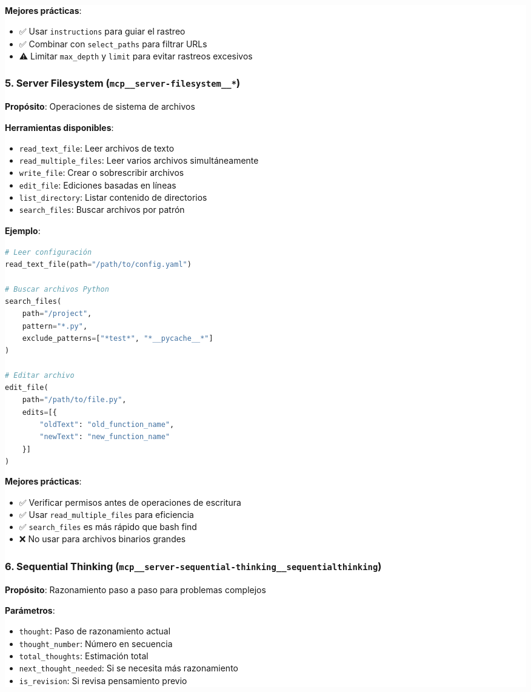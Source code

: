 **Mejores prácticas**:
- ✅ Usar `instructions` para guiar el rastreo
- ✅ Combinar con `select_paths` para filtrar URLs
- ⚠️ Limitar `max_depth` y `limit` para evitar rastreos excesivos

### 5. Server Filesystem (`mcp__server-filesystem__*`)

**Propósito**: Operaciones de sistema de archivos

**Herramientas disponibles**:
- `read_text_file`: Leer archivos de texto
- `read_multiple_files`: Leer varios archivos simultáneamente
- `write_file`: Crear o sobrescribir archivos
- `edit_file`: Ediciones basadas en líneas
- `list_directory`: Listar contenido de directorios
- `search_files`: Buscar archivos por patrón

**Ejemplo**:
```python
# Leer configuración
read_text_file(path="/path/to/config.yaml")

# Buscar archivos Python
search_files(
    path="/project",
    pattern="*.py",
    exclude_patterns=["*test*", "*__pycache__*"]
)

# Editar archivo
edit_file(
    path="/path/to/file.py",
    edits=[{
        "oldText": "old_function_name",
        "newText": "new_function_name"
    }]
)
```

**Mejores prácticas**:
- ✅ Verificar permisos antes de operaciones de escritura
- ✅ Usar `read_multiple_files` para eficiencia
- ✅ `search_files` es más rápido que bash find
- ❌ No usar para archivos binarios grandes

### 6. Sequential Thinking (`mcp__server-sequential-thinking__sequentialthinking`)

**Propósito**: Razonamiento paso a paso para problemas complejos

**Parámetros**:
- `thought`: Paso de razonamiento actual
- `thought_number`: Número en secuencia
- `total_thoughts`: Estimación total
- `next_thought_needed`: Si se necesita más razonamiento
- `is_revision`: Si revisa pensamiento previo
